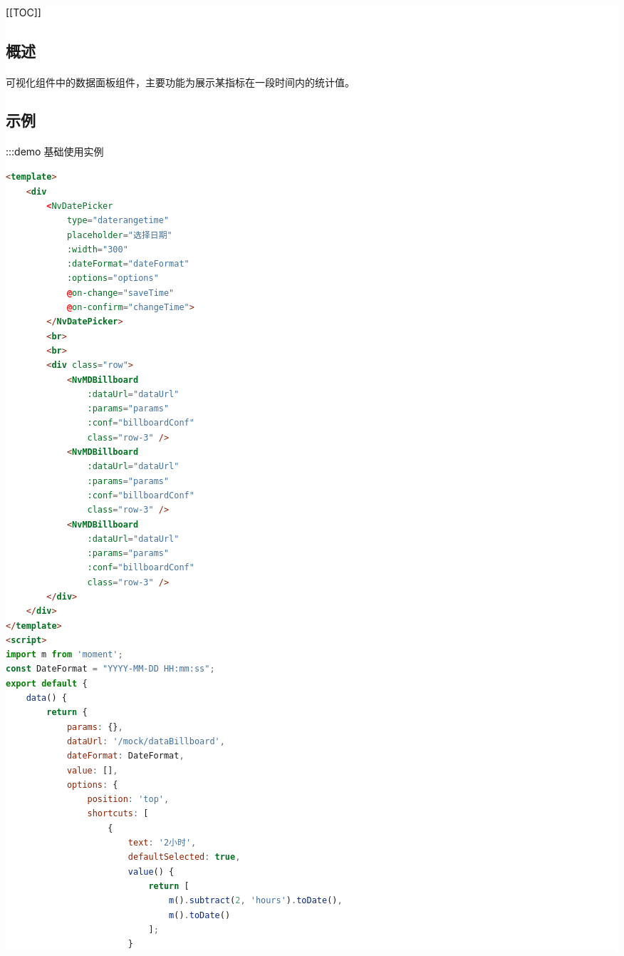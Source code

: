 [[TOC]]

## 概述
可视化组件中的数据面板组件，主要功能为展示某指标在一段时间内的统计值。

## 示例

:::demo 基础使用实例
```html
<template>
    <div
        <NvDatePicker
            type="daterangetime"
            placeholder="选择日期"
            :width="300"
            :dateFormat="dateFormat"
            :options="options"
            @on-change="saveTime"
            @on-confirm="changeTime">
        </NvDatePicker>
        <br>
        <br>
        <div class="row">
            <NvMDBillboard
                :dataUrl="dataUrl"
                :params="params"
                :conf="billboardConf"
                class="row-3" />
            <NvMDBillboard
                :dataUrl="dataUrl"
                :params="params"
                :conf="billboardConf"
                class="row-3" />
            <NvMDBillboard
                :dataUrl="dataUrl"
                :params="params"
                :conf="billboardConf"
                class="row-3" />
        </div>
    </div>
</template>
<script>
import m from 'moment';
const DateFormat = "YYYY-MM-DD HH:mm:ss";
export default {
    data() {
        return {
            params: {},
            dataUrl: '/mock/dataBillboard',
            dateFormat: DateFormat,
            value: [],
            options: {
                position: 'top',
                shortcuts: [
                    {
                        text: '2小时',
                        defaultSelected: true,
                        value() {
                            return [
                                m().subtract(2, 'hours').toDate(),
                                m().toDate()
                            ];
                        }
```